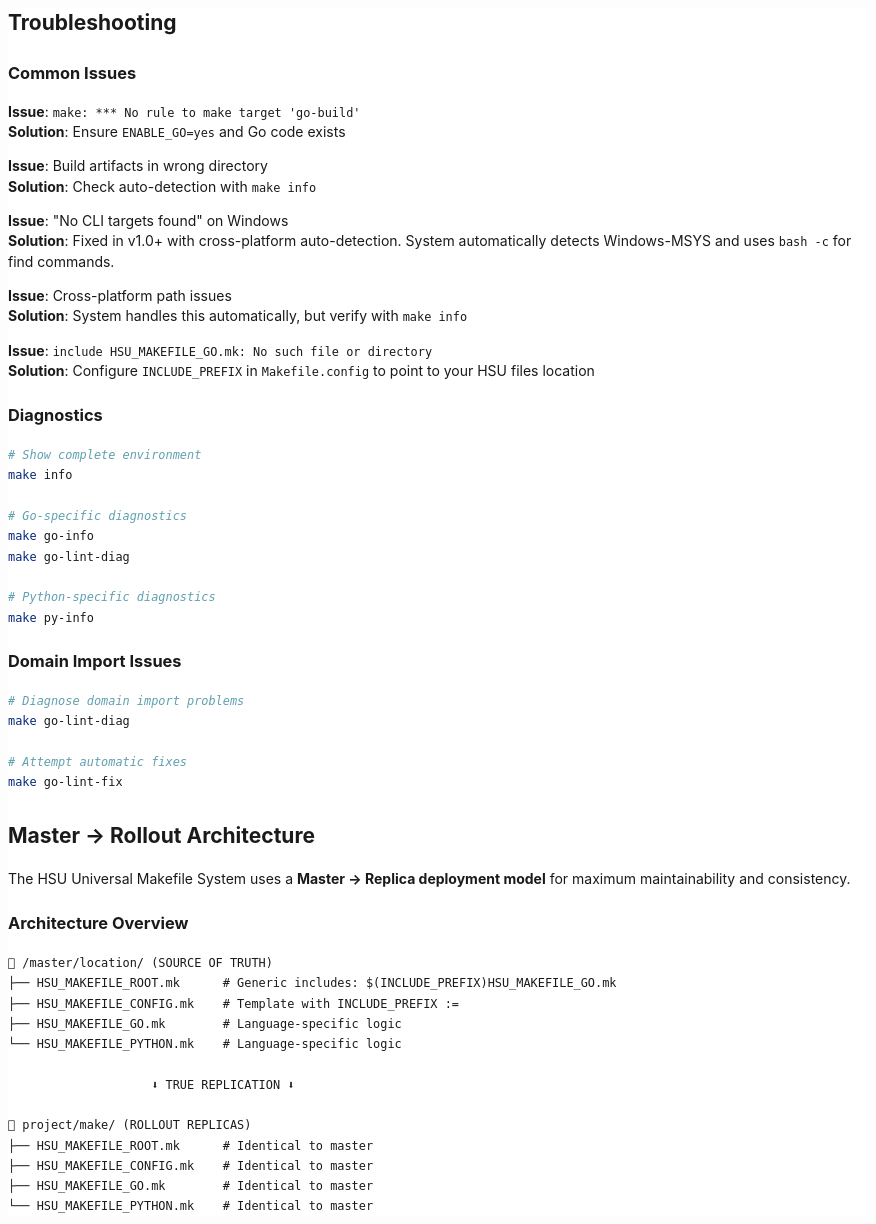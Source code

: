 ## Troubleshooting

### Common Issues

**Issue**: `make: *** No rule to make target 'go-build'`  
**Solution**: Ensure `ENABLE_GO=yes` and Go code exists

**Issue**: Build artifacts in wrong directory  
**Solution**: Check auto-detection with `make info`

**Issue**: "No CLI targets found" on Windows  
**Solution**: Fixed in v1.0+ with cross-platform auto-detection. System automatically detects Windows-MSYS and uses `bash -c` for find commands.

**Issue**: Cross-platform path issues  
**Solution**: System handles this automatically, but verify with `make info`

**Issue**: `include HSU_MAKEFILE_GO.mk: No such file or directory`  
**Solution**: Configure `INCLUDE_PREFIX` in `Makefile.config` to point to your HSU files location

### Diagnostics

```bash
# Show complete environment
make info

# Go-specific diagnostics  
make go-info
make go-lint-diag

# Python-specific diagnostics
make py-info
```

### Domain Import Issues

```bash
# Diagnose domain import problems
make go-lint-diag

# Attempt automatic fixes
make go-lint-fix
```

## Master → Rollout Architecture

The HSU Universal Makefile System uses a **Master → Replica deployment model** for maximum maintainability and consistency.

### Architecture Overview

```
📁 /master/location/ (SOURCE OF TRUTH)
├── HSU_MAKEFILE_ROOT.mk      # Generic includes: $(INCLUDE_PREFIX)HSU_MAKEFILE_GO.mk
├── HSU_MAKEFILE_CONFIG.mk    # Template with INCLUDE_PREFIX := 
├── HSU_MAKEFILE_GO.mk        # Language-specific logic
└── HSU_MAKEFILE_PYTHON.mk    # Language-specific logic

                    ⬇️ TRUE REPLICATION ⬇️

📁 project/make/ (ROLLOUT REPLICAS)
├── HSU_MAKEFILE_ROOT.mk      # Identical to master
├── HSU_MAKEFILE_CONFIG.mk    # Identical to master  
├── HSU_MAKEFILE_GO.mk        # Identical to master
└── HSU_MAKEFILE_PYTHON.mk    # Identical to master

```